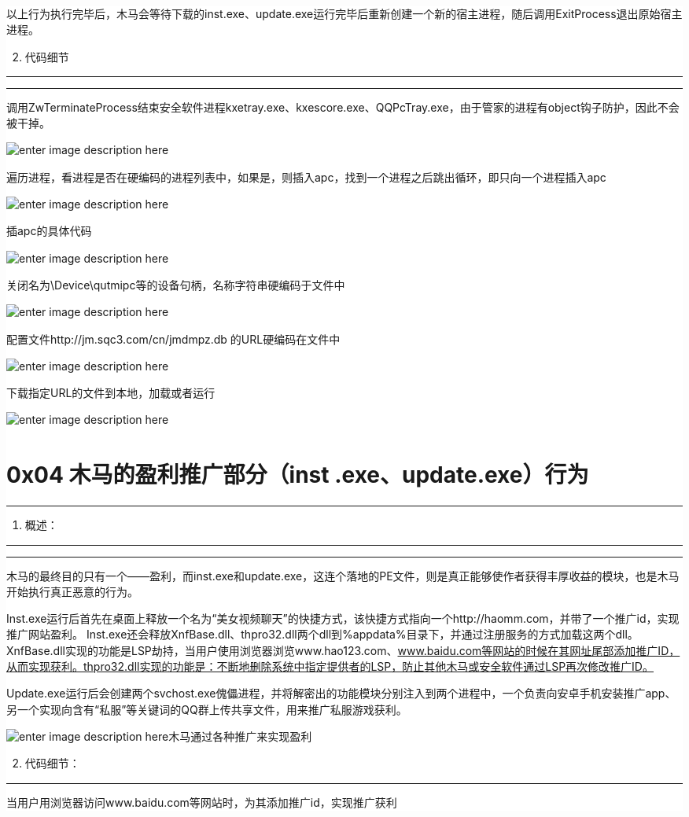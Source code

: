 以上行为执行完毕后，木马会等待下载的inst.exe、update.exe运行完毕后重新创建一个新的宿主进程，随后调用ExitProcess退出原始宿主进程。

2. 代码细节
-------

* * *

调用ZwTerminateProcess结束安全软件进程kxetray.exe、kxescore.exe、QQPcTray.exe，由于管家的进程有object钩子防护，因此不会被干掉。

![enter image description here](http://drops.javaweb.org/uploads/images/a010c77e4c240e8fd15cfaca5a5af39a5e99c7ff.jpg)

遍历进程，看进程是否在硬编码的进程列表中，如果是，则插入apc，找到一个进程之后跳出循环，即只向一个进程插入apc

![enter image description here](http://drops.javaweb.org/uploads/images/8cb3ee05ddc676aaa5e8b015b16a4a9c8af3ac96.jpg)

插apc的具体代码

![enter image description here](http://drops.javaweb.org/uploads/images/3443cdd2abd0766766fdad3ffe7f3b3e5d659c8b.jpg)

关闭名为\Device\qutmipc等的设备句柄，名称字符串硬编码于文件中

![enter image description here](http://drops.javaweb.org/uploads/images/6e364d2a52db1b3da32ae126b890f6e649c1fbd9.jpg)

配置文件http://jm.sqc3.com/cn/jmdmpz.db 的URL硬编码在文件中

![enter image description here](http://drops.javaweb.org/uploads/images/58fb226ee8f1d4499f536f723f3669e5d3cf7973.jpg)

下载指定URL的文件到本地，加载或者运行

![enter image description here](http://drops.javaweb.org/uploads/images/536c96eaa169c3be7c4649e84e8a7919f93fcd6d.jpg)

0x04 木马的盈利推广部分（inst .exe、update.exe）行为
======================================

* * *

1. 概述：
------

* * *

木马的最终目的只有一个——盈利，而inst.exe和update.exe，这连个落地的PE文件，则是真正能够使作者获得丰厚收益的模块，也是木马开始执行真正恶意的行为。

Inst.exe运行后首先在桌面上释放一个名为“美女视频聊天”的快捷方式，该快捷方式指向一个http://haomm.com，并带了一个推广id，实现推广网站盈利。 Inst.exe还会释放XnfBase.dll、thpro32.dll两个dll到%appdata%目录下，并通过注册服务的方式加载这两个dll。 XnfBase.dll实现的功能是LSP劫持，当用户使用浏览器浏览www.hao123.com、www.baidu.com等网站的时候在其网址尾部添加推广ID，从而实现获利。thpro32.dll实现的功能是：不断地删除系统中指定提供者的LSP，防止其他木马或安全软件通过LSP再次修改推广ID。

Update.exe运行后会创建两个svchost.exe傀儡进程，并将解密出的功能模块分别注入到两个进程中，一个负责向安卓手机安装推广app、另一个实现向含有“私服”等关键词的QQ群上传共享文件，用来推广私服游戏获利。

![enter image description here](http://drops.javaweb.org/uploads/images/6a94fc3c3cb9b88505a99268021b69b7fb419ff0.jpg)木马通过各种推广来实现盈利

2. 代码细节：
--------

当用户用浏览器访问www.baidu.com等网站时，为其添加推广id，实现推广获利
